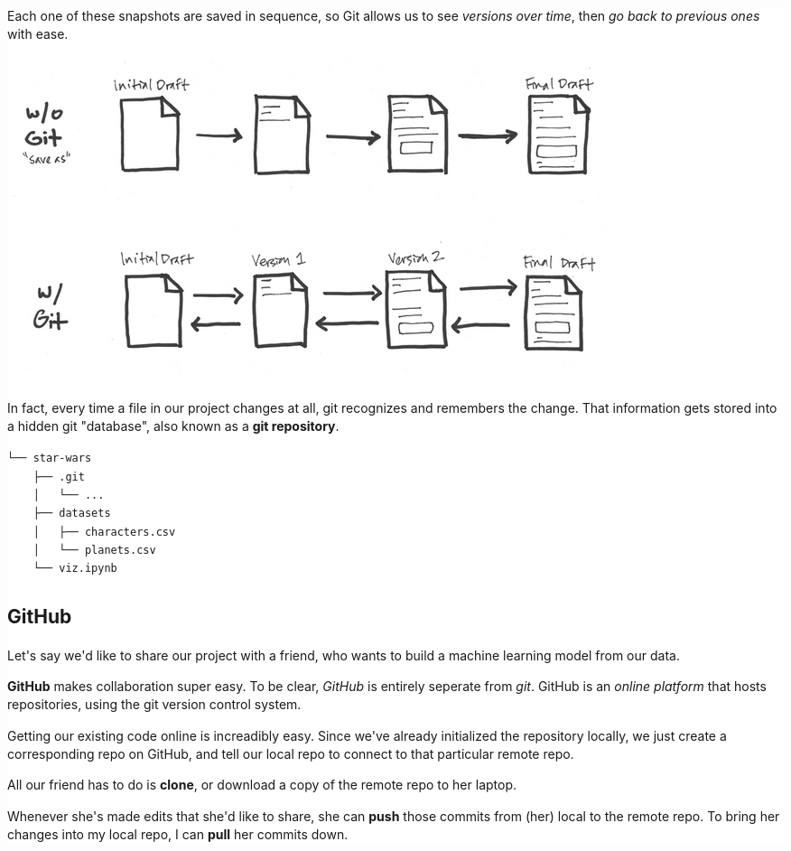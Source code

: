 Each one of these snapshots are saved in sequence, so Git allows us to see *versions over time*, then *go back to previous ones* with ease.

![Versioning](../assets/git-basics.png)


In fact, every time a file in our project changes at all, git recognizes and remembers the change. That information gets stored into a hidden git "database", also known as a **git repository**.

```
└── star-wars
    ├── .git
    │   └── ...
    ├── datasets
    │   ├── characters.csv
    │   └── planets.csv
    └── viz.ipynb
```

## GitHub
Let's say we'd like to share our project with a friend, who wants to build a machine learning model from our data. 

**GitHub** makes collaboration super easy. To be clear, *GitHub* is entirely seperate from *git*. GitHub is an *online platform* that hosts repositories, using the git version control system.

Getting our existing code online is increadibly easy. Since we've already initialized the repository locally, we just create a corresponding repo on GitHub, and tell our local repo to connect to that particular remote repo. 

All our friend has to do is **clone**, or download a copy of the remote repo to her laptop. 

Whenever she's made edits that she'd like to share, she can **push** those commits from (her) local to the remote repo. To bring her changes into my local repo, I can **pull** her commits down.

